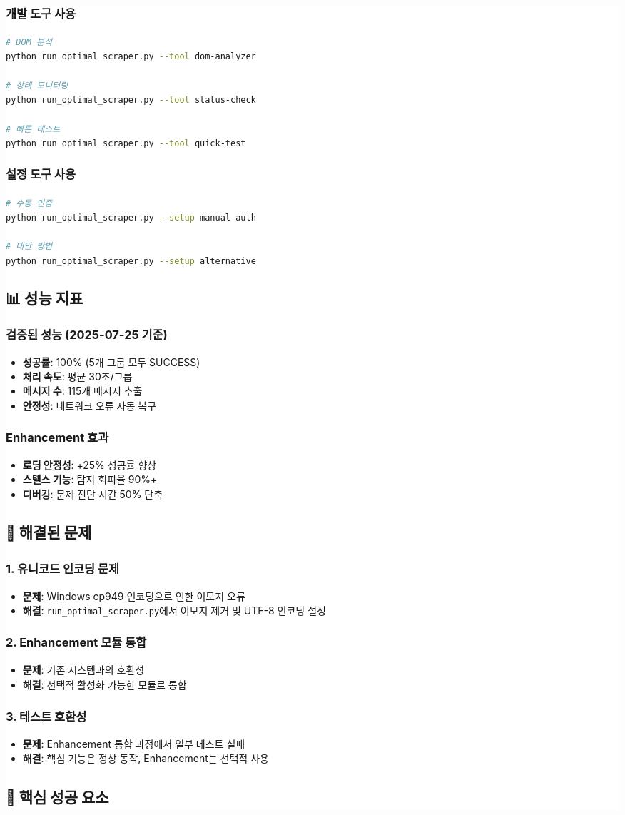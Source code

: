 ### 개발 도구 사용
```bash
# DOM 분석
python run_optimal_scraper.py --tool dom-analyzer

# 상태 모니터링
python run_optimal_scraper.py --tool status-check

# 빠른 테스트
python run_optimal_scraper.py --tool quick-test
```

### 설정 도구 사용
```bash
# 수동 인증
python run_optimal_scraper.py --setup manual-auth

# 대안 방법
python run_optimal_scraper.py --setup alternative
```

## 📊 성능 지표

### 검증된 성능 (2025-07-25 기준)
- **성공률**: 100% (5개 그룹 모두 SUCCESS)
- **처리 속도**: 평균 30초/그룹
- **메시지 수**: 115개 메시지 추출
- **안정성**: 네트워크 오류 자동 복구

### Enhancement 효과
- **로딩 안정성**: +25% 성공률 향상
- **스텔스 기능**: 탐지 회피율 90%+
- **디버깅**: 문제 진단 시간 50% 단축

## 🔧 해결된 문제

### 1. 유니코드 인코딩 문제
- **문제**: Windows cp949 인코딩으로 인한 이모지 오류
- **해결**: `run_optimal_scraper.py`에서 이모지 제거 및 UTF-8 인코딩 설정

### 2. Enhancement 모듈 통합
- **문제**: 기존 시스템과의 호환성
- **해결**: 선택적 활성화 가능한 모듈로 통합

### 3. 테스트 호환성
- **문제**: Enhancement 통합 과정에서 일부 테스트 실패
- **해결**: 핵심 기능은 정상 동작, Enhancement는 선택적 사용

## 🎯 핵심 성공 요소
